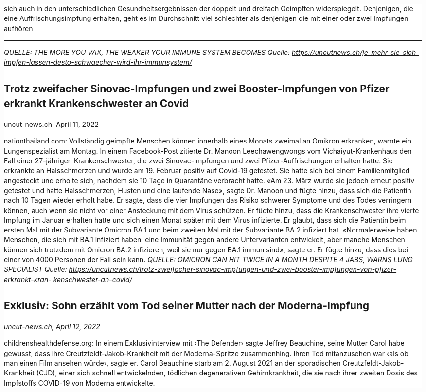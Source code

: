 sich auch in den unterschiedlichen Gesundheitsergebnissen der doppelt und dreifach Geimpften widerspiegelt. Denjenigen, die eine Auffrischungsimpfung erhalten, geht es im Durchschnitt viel schlechter als denjenigen die mit einer oder zwei Impfungen aufhören


-----

_QUELLE: THE MORE YOU VAX, THE WEAKER YOUR IMMUNE SYSTEM BECOMES_
_Quelle: https://uncutnews.ch/je-mehr-sie-sich-impfen-lassen-desto-schwaecher-wird-ihr-immunsystem/_

## Trotz zweifacher Sinovac-Impfungen und zwei Booster-Impfungen  von Pfizer erkrankt Krankenschwester an Covid
uncut-news.ch, April 11, 2022

nationthailand.com: Vollständig geimpfte Menschen können innerhalb eines Monats zweimal an Omikron
erkranken, warnte ein Lungenspezialist am Montag.
In einem Facebook-Post zitierte Dr. Manoon Leechawengwongs vom Vichaiyut-Krankenhaus den Fall einer
27-jährigen Krankenschwester, die zwei Sinovac-Impfungen und zwei Pfizer-Auffrischungen erhalten hatte.
Sie erkrankte an Halsschmerzen und wurde am 19. Februar positiv auf Covid-19 getestet. Sie hatte sich bei
einem Familienmitglied angesteckt und erholte sich, nachdem sie 10 Tage in Quarantäne verbracht hatte.
«Am 23. März wurde sie jedoch erneut positiv getestet und hatte Halsschmerzen, Husten und eine laufende
Nase», sagte Dr. Manoon und fügte hinzu, dass sich die Patientin nach 10 Tagen wieder erholt habe.
Er sagte, dass die vier Impfungen das Risiko schwerer Symptome und des Todes verringern können, auch
wenn sie nicht vor einer Ansteckung mit dem Virus schützen.
Er fügte hinzu, dass die Krankenschwester ihre vierte Impfung im Januar erhalten hatte und sich einen
Monat später mit dem Virus infizierte. Er glaubt, dass sich die Patientin beim ersten Mal mit der Subvariante
Omicron BA.1 und beim zweiten Mal mit der Subvariante BA.2 infiziert hat.
«Normalerweise haben Menschen, die sich mit BA.1 infiziert haben, eine Immunität gegen andere Untervarianten entwickelt, aber manche Menschen können sich trotzdem mit Omicron BA.2 infizieren, weil sie
nur gegen BA.1 immun sind», sagte er.
Er fügte hinzu, dass dies bei einer von 4000 Personen der Fall sein kann.
_QUELLE: OMICRON CAN HIT TWICE IN A MONTH DESPITE 4 JABS, WARNS LUNG SPECIALIST_
_Quelle:_ _https://uncutnews.ch/trotz-zweifacher-sinovac-impfungen-und-zwei-booster-impfungen-von-pfizer-erkrankt-kran-_
_kenschwester-an-covid/_

## Exklusiv: Sohn erzählt vom Tod seiner Mutter nach der Moderna-Impfung
_uncut-news.ch, April 12, 2022_

childrenshealthdefense.org: In einem Exklusivinterview mit ‹The Defender› sagte Jeffrey Beauchine, seine
Mutter Carol habe gewusst, dass ihre Creutzfeldt-Jakob-Krankheit mit der Moderna-Spritze zusammenhing.
Ihren Tod mitanzusehen war ‹als ob man einen Film ansehen würde›, sagte er.
Carol Beauchine starb am 2. August 2021 an der sporadischen Creutzfeldt-Jakob-Krankheit (CJD), einer
sich schnell entwickelnden, tödlichen degenerativen Gehirnkrankheit, die sie nach ihrer zweiten Dosis des
Impfstoffs COVID-19 von Moderna entwickelte.
